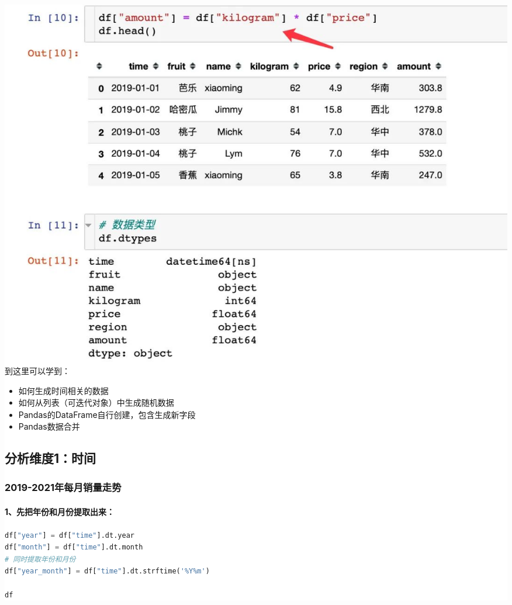 ![](./img/1658278397168-42986f40-0905-4bb8-a155-5a639bb3769d.jpeg)<br />到这里可以学到：

- 如何生成时间相关的数据
- 如何从列表（可迭代对象）中生成随机数据
- Pandas的DataFrame自行创建，包含生成新字段
- Pandas数据合并
<a name="ctj6z"></a>
## 分析维度1：时间
<a name="dhoXY"></a>
### 2019-2021年每月销量走势
<a name="Ia3Bs"></a>
#### 1、先把年份和月份提取出来：
```python
df["year"] = df["time"].dt.year
df["month"] = df["time"].dt.month
# 同时提取年份和月份
df["year_month"] = df["time"].dt.strftime('%Y%m')

df
```